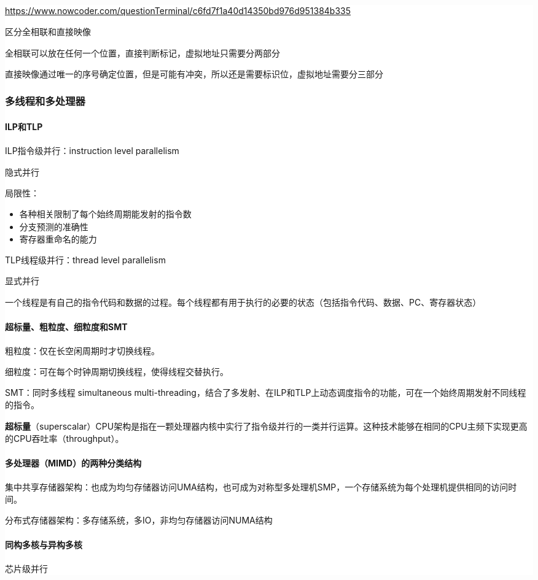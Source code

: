https://www.nowcoder.com/questionTerminal/c6fd7f1a40d14350bd976d951384b335

区分全相联和直接映像

全相联可以放在任何一个位置，直接判断标记，虚拟地址只需要分两部分

直接映像通过唯一的序号确定位置，但是可能有冲突，所以还是需要标识位，虚拟地址需要分三部分

### 多线程和多处理器

#### ILP和TLP

ILP指令级并行：instruction level parallelism

隐式并行

局限性：

* 各种相关限制了每个始终周期能发射的指令数
* 分支预测的准确性
* 寄存器重命名的能力



TLP线程级并行：thread level parallelism

显式并行

一个线程是有自己的指令代码和数据的过程。每个线程都有用于执行的必要的状态（包括指令代码、数据、PC、寄存器状态）

####  超标量、粗粒度、细粒度和SMT

粗粒度：仅在长空闲周期时才切换线程。

细粒度：可在每个时钟周期切换线程，使得线程交替执行。

SMT：同时多线程 simultaneous multi-threading，结合了多发射、在ILP和TLP上动态调度指令的功能，可在一个始终周期发射不同线程的指令。

**超标量**（superscalar）CPU架构是指在一颗处理器内核中实行了指令级并行的一类并行运算。这种技术能够在相同的CPU主频下实现更高的CPU吞吐率（throughput）。

#### 多处理器（MIMD）的两种分类结构

集中共享存储器架构：也成为均匀存储器访问UMA结构，也可成为对称型多处理机SMP，一个存储系统为每个处理机提供相同的访问时间。

分布式存储器架构：多存储系统，多IO，非均匀存储器访问NUMA结构

#### 同构多核与异构多核

芯片级并行